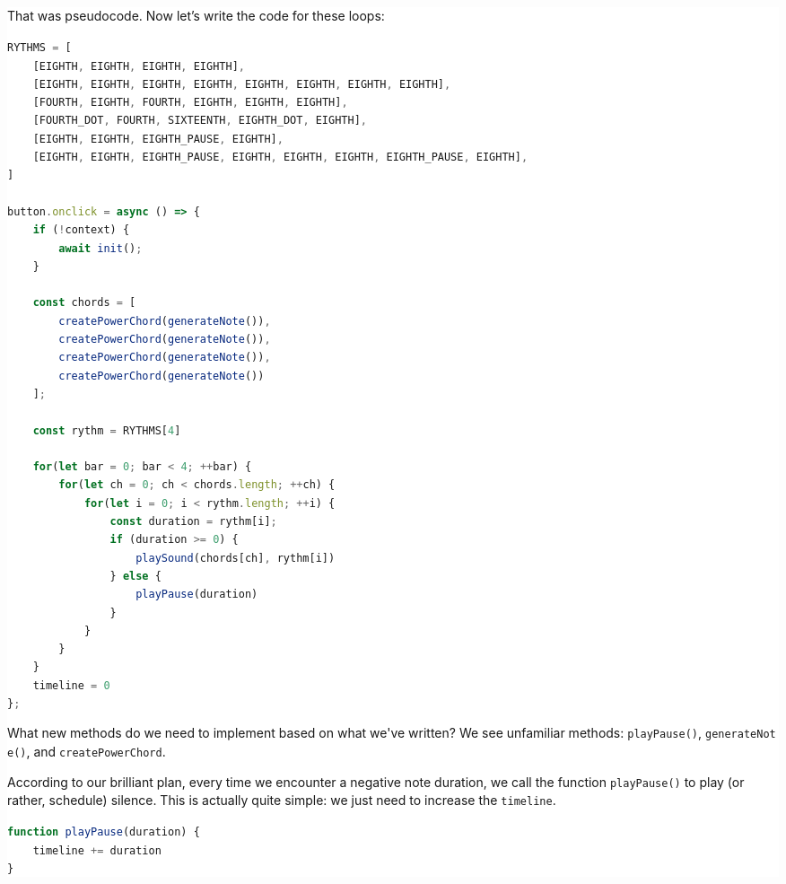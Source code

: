 That was pseudocode. Now let’s write the code for these loops:

```javascript
RYTHMS = [
    [EIGHTH, EIGHTH, EIGHTH, EIGHTH],
    [EIGHTH, EIGHTH, EIGHTH, EIGHTH, EIGHTH, EIGHTH, EIGHTH, EIGHTH],
    [FOURTH, EIGHTH, FOURTH, EIGHTH, EIGHTH, EIGHTH],
    [FOURTH_DOT, FOURTH, SIXTEENTH, EIGHTH_DOT, EIGHTH],
    [EIGHTH, EIGHTH, EIGHTH_PAUSE, EIGHTH],
    [EIGHTH, EIGHTH, EIGHTH_PAUSE, EIGHTH, EIGHTH, EIGHTH, EIGHTH_PAUSE, EIGHTH],
]

button.onclick = async () => {
    if (!context) {
        await init();
    }
    
    const chords = [
        createPowerChord(generateNote()),
        createPowerChord(generateNote()),
        createPowerChord(generateNote()),
        createPowerChord(generateNote())
    ];

    const rythm = RYTHMS[4]

    for(let bar = 0; bar < 4; ++bar) {
        for(let ch = 0; ch < chords.length; ++ch) {
            for(let i = 0; i < rythm.length; ++i) {
                const duration = rythm[i];
                if (duration >= 0) {
                    playSound(chords[ch], rythm[i])
                } else {
                    playPause(duration)
                }
            }
        }
    }
    timeline = 0
};
```

What new methods do we need to implement based on what we've written? We see unfamiliar methods: `playPause()`, `generateNote()`, and `createPowerChord`.

According to our brilliant plan, every time we encounter a negative note duration, we call the function `playPause()` to play (or rather, schedule) silence. This is actually quite simple: we just need to increase the `timeline`.

```javascript
function playPause(duration) {
    timeline += duration
}
```
